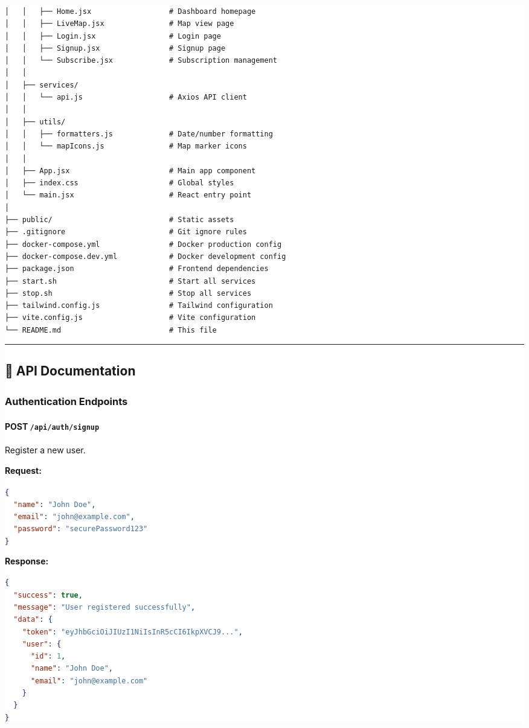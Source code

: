 ```
│   │   ├── Home.jsx                  # Dashboard homepage
│   │   ├── LiveMap.jsx               # Map view page
│   │   ├── Login.jsx                 # Login page
│   │   ├── Signup.jsx                # Signup page
│   │   └── Subscribe.jsx             # Subscription management
│   │
│   ├── services/
│   │   └── api.js                    # Axios API client
│   │
│   ├── utils/
│   │   ├── formatters.js             # Date/number formatting
│   │   └── mapIcons.js               # Map marker icons
│   │
│   ├── App.jsx                       # Main app component
│   ├── index.css                     # Global styles
│   └── main.jsx                      # React entry point
│
├── public/                           # Static assets
├── .gitignore                        # Git ignore rules
├── docker-compose.yml                # Docker production config
├── docker-compose.dev.yml            # Docker development config
├── package.json                      # Frontend dependencies
├── start.sh                          # Start all services
├── stop.sh                           # Stop all services
├── tailwind.config.js                # Tailwind configuration
├── vite.config.js                    # Vite configuration
└── README.md                         # This file
```

---

## 🔌 API Documentation

### **Authentication Endpoints**

#### **POST** `/api/auth/signup`
Register a new user.

**Request:**
```json
{
  "name": "John Doe",
  "email": "john@example.com",
  "password": "securePassword123"
}
```

**Response:**
```json
{
  "success": true,
  "message": "User registered successfully",
  "data": {
    "token": "eyJhbGciOiJIUzI1NiIsInR5cCI6IkpXVCJ9...",
    "user": {
      "id": 1,
      "name": "John Doe",
      "email": "john@example.com"
    }
  }
}
```
